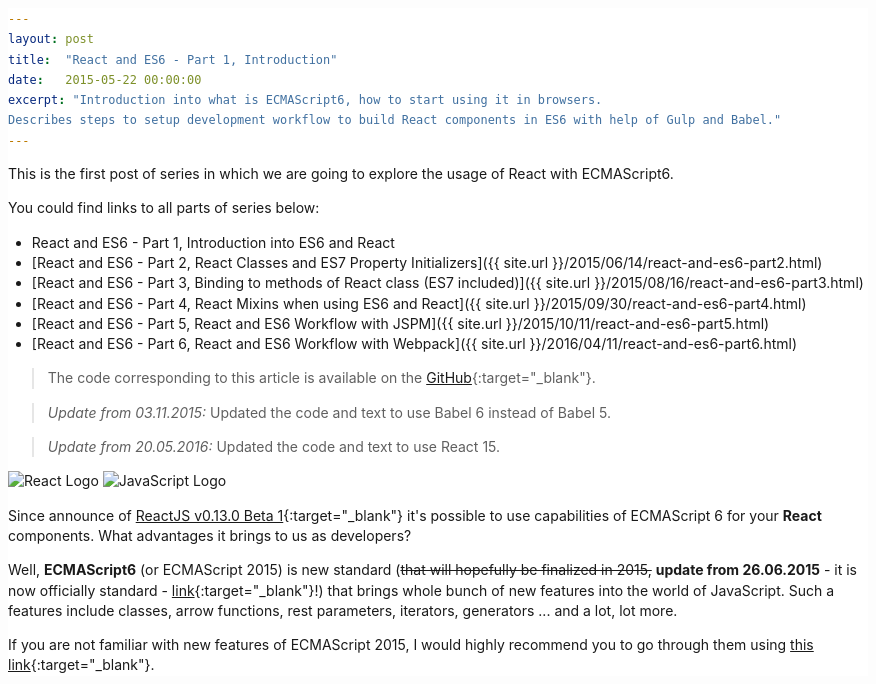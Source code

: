 ```yaml
---
layout: post
title:  "React and ES6 - Part 1, Introduction"
date:   2015-05-22 00:00:00
excerpt: "Introduction into what is ECMAScript6, how to start using it in browsers. 
Describes steps to setup development workflow to build React components in ES6 with help of Gulp and Babel."
---
```


This is the first post of series in which we are going to explore the usage of React with ECMAScript6.

You could find links to all parts of series below:

* React and ES6 - Part 1, Introduction into ES6 and React
* [React and ES6 - Part 2, React Classes and ES7 Property Initializers]({{ site.url }}/2015/06/14/react-and-es6-part2.html)
* [React and ES6 - Part 3, Binding to methods of React class (ES7 included)]({{ site.url }}/2015/08/16/react-and-es6-part3.html)
* [React and ES6 - Part 4, React Mixins when using ES6 and React]({{ site.url }}/2015/09/30/react-and-es6-part4.html)
* [React and ES6 - Part 5, React and ES6 Workflow with JSPM]({{ site.url }}/2015/10/11/react-and-es6-part5.html)
* [React and ES6 - Part 6, React and ES6 Workflow with Webpack]({{ site.url }}/2016/04/11/react-and-es6-part6.html)

> The code corresponding to this article is available on the
[GitHub](https://github.com/egor-smirnov/egorsmirnov.me-examples/tree/master/reactjs-and-es6-part-1){:target="_blank"}.

> *Update from 03.11.2015:* Updated the code and text to use Babel 6 instead of Babel 5.

> *Update from 20.05.2016:* Updated the code and text to use React 15.

<img src="{{ site.url }}/images/posts/react.png" alt="React Logo" width="200" height="200">
<img src="{{ site.url }}/images/posts/js.png" alt="JavaScript Logo" width="200" height="200">

Since announce of [ReactJS v0.13.0 Beta 1](https://facebook.github.io/react/blog/2015/01/27/react-v0.13.0-beta-1.html){:target="_blank"} 
it's possible to use capabilities of ECMAScript 6 for your **React** components. What advantages it brings to us as developers?
 
Well, **ECMAScript6** (or ECMAScript 2015) is new standard 
(<s>that will hopefully be finalized in 2015,</s>
 **update from 26.06.2015** - it is now officially standard - [link](https://esdiscuss.org/topic/ecmascript-2015-is-now-an-ecma-standard){:target="_blank"}!)
 that brings whole bunch of new features into the world of JavaScript.
Such a features include classes, arrow functions, rest parameters, iterators, generators ... and a lot, lot more.

If you are not familiar with new features of ECMAScript 2015, I would highly recommend you to go through them using 
[this link](https://babeljs.io/docs/learn-es6/){:target="_blank"}.
